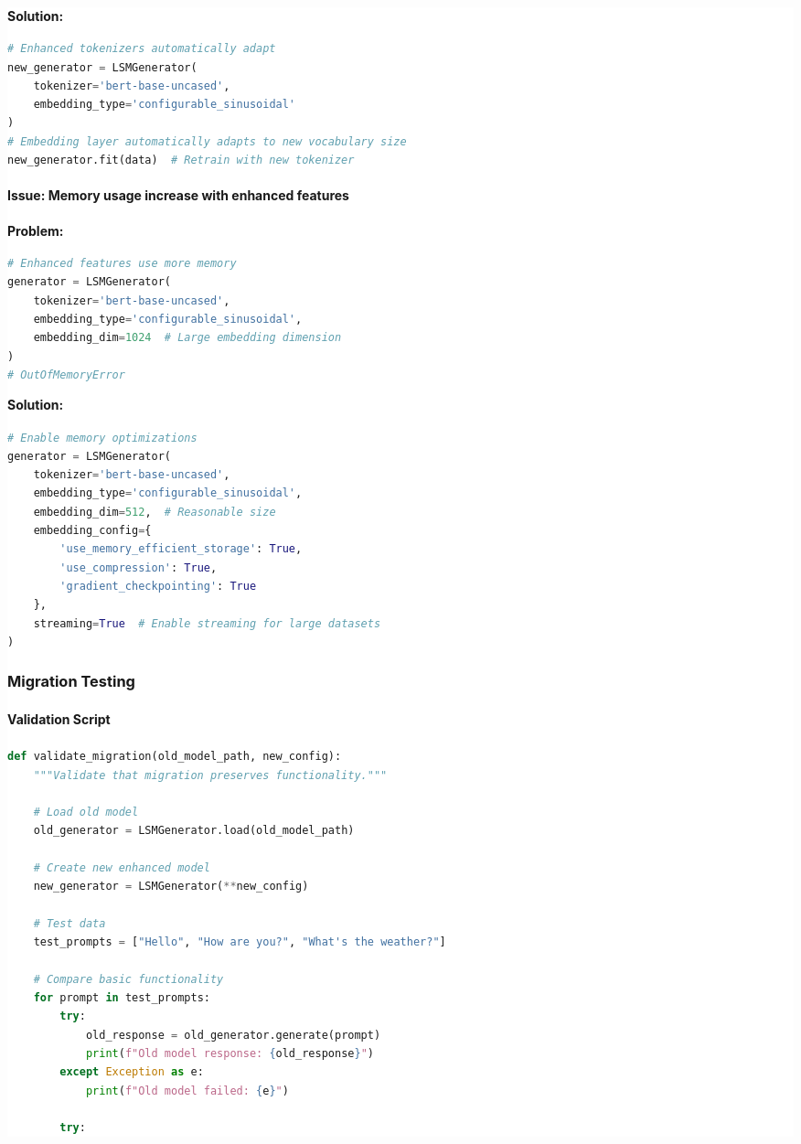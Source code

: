 **Solution:**
```python
# Enhanced tokenizers automatically adapt
new_generator = LSMGenerator(
    tokenizer='bert-base-uncased',
    embedding_type='configurable_sinusoidal'
)
# Embedding layer automatically adapts to new vocabulary size
new_generator.fit(data)  # Retrain with new tokenizer
```

#### Issue: Memory usage increase with enhanced features

**Problem:**
```python
# Enhanced features use more memory
generator = LSMGenerator(
    tokenizer='bert-base-uncased',
    embedding_type='configurable_sinusoidal',
    embedding_dim=1024  # Large embedding dimension
)
# OutOfMemoryError
```

**Solution:**
```python
# Enable memory optimizations
generator = LSMGenerator(
    tokenizer='bert-base-uncased',
    embedding_type='configurable_sinusoidal',
    embedding_dim=512,  # Reasonable size
    embedding_config={
        'use_memory_efficient_storage': True,
        'use_compression': True,
        'gradient_checkpointing': True
    },
    streaming=True  # Enable streaming for large datasets
)
```

### Migration Testing

#### Validation Script

```python
def validate_migration(old_model_path, new_config):
    """Validate that migration preserves functionality."""
    
    # Load old model
    old_generator = LSMGenerator.load(old_model_path)
    
    # Create new enhanced model
    new_generator = LSMGenerator(**new_config)
    
    # Test data
    test_prompts = ["Hello", "How are you?", "What's the weather?"]
    
    # Compare basic functionality
    for prompt in test_prompts:
        try:
            old_response = old_generator.generate(prompt)
            print(f"Old model response: {old_response}")
        except Exception as e:
            print(f"Old model failed: {e}")
        
        try:
```